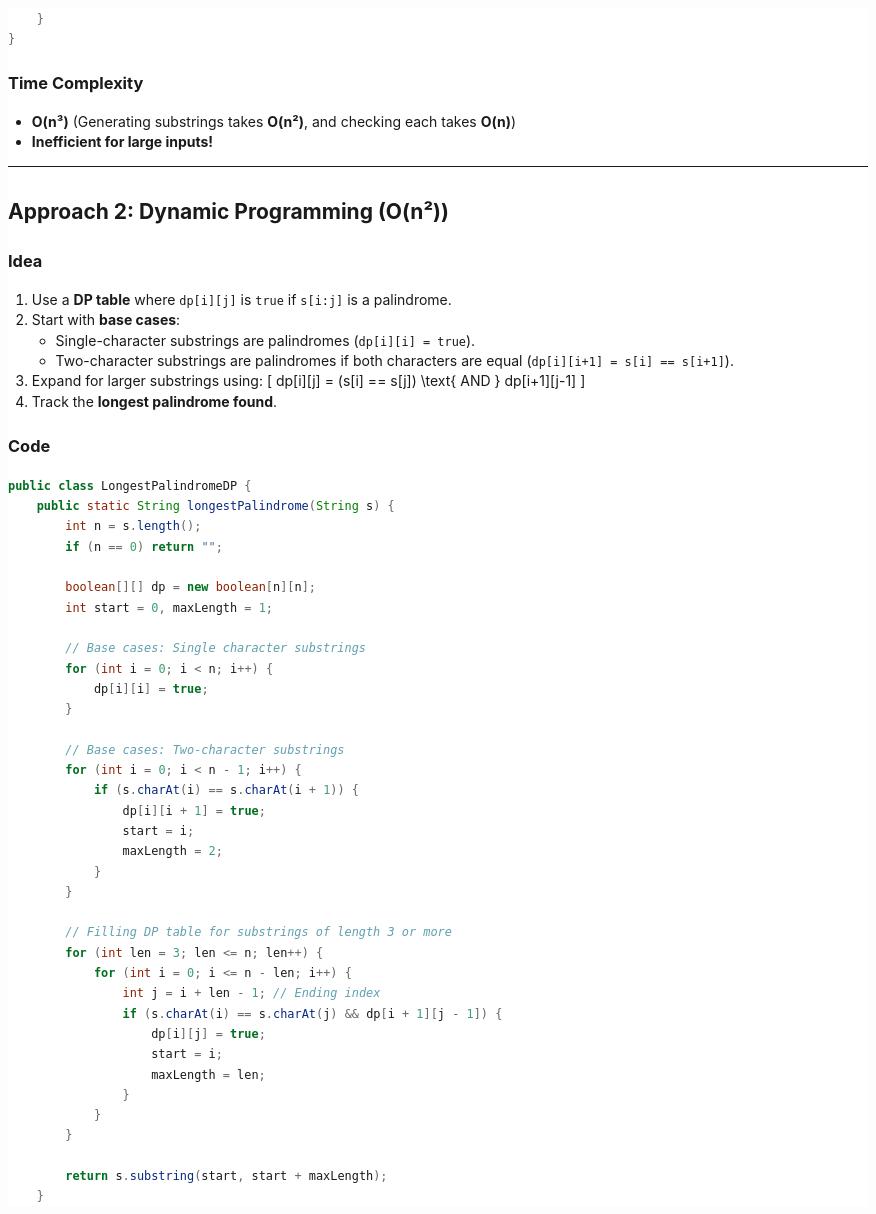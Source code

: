 ```java
    }
}
```
### **Time Complexity**
- **O(n³)** (Generating substrings takes **O(n²)**, and checking each takes **O(n)**)
- **Inefficient for large inputs!**

---

## **Approach 2: Dynamic Programming (O(n²))**
### **Idea**
1. Use a **DP table** where `dp[i][j]` is `true` if `s[i:j]` is a palindrome.
2. Start with **base cases**:
   - Single-character substrings are palindromes (`dp[i][i] = true`).
   - Two-character substrings are palindromes if both characters are equal (`dp[i][i+1] = s[i] == s[i+1]`).
3. Expand for larger substrings using:
   \[
   dp[i][j] = (s[i] == s[j]) \text{ AND } dp[i+1][j-1]
   \]
4. Track the **longest palindrome found**.

### **Code**
```java
public class LongestPalindromeDP {
    public static String longestPalindrome(String s) {
        int n = s.length();
        if (n == 0) return "";

        boolean[][] dp = new boolean[n][n];
        int start = 0, maxLength = 1;

        // Base cases: Single character substrings
        for (int i = 0; i < n; i++) {
            dp[i][i] = true;
        }

        // Base cases: Two-character substrings
        for (int i = 0; i < n - 1; i++) {
            if (s.charAt(i) == s.charAt(i + 1)) {
                dp[i][i + 1] = true;
                start = i;
                maxLength = 2;
            }
        }

        // Filling DP table for substrings of length 3 or more
        for (int len = 3; len <= n; len++) {
            for (int i = 0; i <= n - len; i++) {
                int j = i + len - 1; // Ending index
                if (s.charAt(i) == s.charAt(j) && dp[i + 1][j - 1]) {
                    dp[i][j] = true;
                    start = i;
                    maxLength = len;
                }
            }
        }

        return s.substring(start, start + maxLength);
    }

```